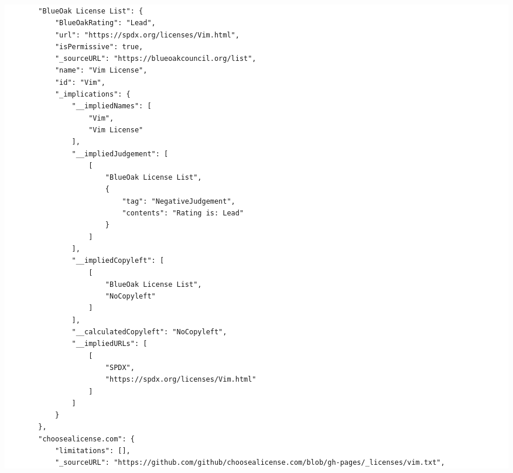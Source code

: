             "BlueOak License List": {
                "BlueOakRating": "Lead",
                "url": "https://spdx.org/licenses/Vim.html",
                "isPermissive": true,
                "_sourceURL": "https://blueoakcouncil.org/list",
                "name": "Vim License",
                "id": "Vim",
                "_implications": {
                    "__impliedNames": [
                        "Vim",
                        "Vim License"
                    ],
                    "__impliedJudgement": [
                        [
                            "BlueOak License List",
                            {
                                "tag": "NegativeJudgement",
                                "contents": "Rating is: Lead"
                            }
                        ]
                    ],
                    "__impliedCopyleft": [
                        [
                            "BlueOak License List",
                            "NoCopyleft"
                        ]
                    ],
                    "__calculatedCopyleft": "NoCopyleft",
                    "__impliedURLs": [
                        [
                            "SPDX",
                            "https://spdx.org/licenses/Vim.html"
                        ]
                    ]
                }
            },
            "choosealicense.com": {
                "limitations": [],
                "_sourceURL": "https://github.com/github/choosealicense.com/blob/gh-pages/_licenses/vim.txt",